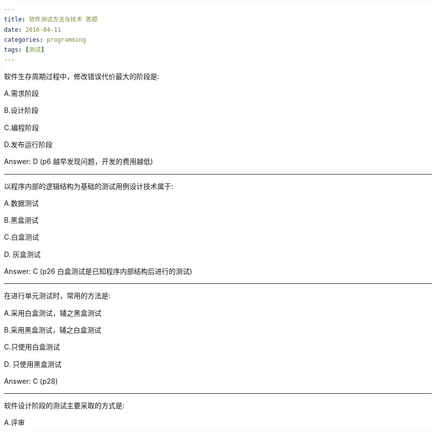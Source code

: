 ```yaml
---
title: 软件测试方法与技术 答题
date: 2016-04-11
categories: programming
tags: [测试]
---
```


软件生存周期过程中，修改错误代价最大的阶段是:   

A.需求阶段

B.设计阶段

C.编程阶段

D.发布运行阶段



Answer:  D (p6   越早发现问题，开发的费用越低)



------

以程序内部的逻辑结构为基础的测试用例设计技术属于:

A.数据测试

B.黑盒测试

C.白盒测试

D. 灰盒测试



Answer: C (p26 白盒测试是已知程序内部结构后进行的测试)



------

在进行单元测试时，常用的方法是:

A.采用白盒测试，辅之黑盒测试

B.采用黑盒测试，辅之白盒测试

C.只使用白盒测试

D. 只使用黑盒测试



Answer: C (p28)



------

软件设计阶段的测试主要采取的方式是:

A.评审
